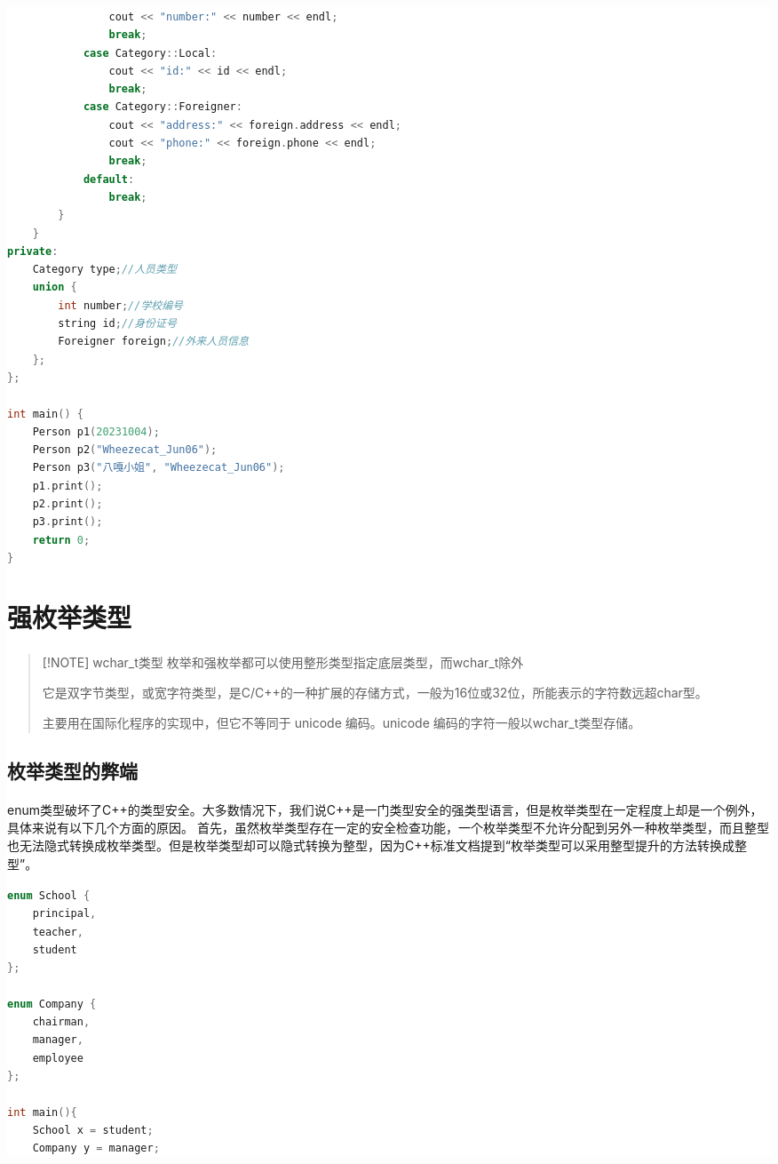 ```cpp
                cout << "number:" << number << endl;  
                break;  
            case Category::Local:  
                cout << "id:" << id << endl;  
                break;  
            case Category::Foreigner:  
                cout << "address:" << foreign.address << endl;  
                cout << "phone:" << foreign.phone << endl;  
                break;  
            default:  
                break;  
        }  
    }  
private:  
    Category type;//人员类型  
    union {  
        int number;//学校编号  
        string id;//身份证号  
        Foreigner foreign;//外来人员信息  
    };  
};  
  
int main() {  
    Person p1(20231004);  
    Person p2("Wheezecat_Jun06");  
    Person p3("八嘎小姐", "Wheezecat_Jun06");  
    p1.print();  
    p2.print();  
    p3.print();  
    return 0;  
}
```

# 强枚举类型

> [!NOTE] wchar_t类型
> 枚举和强枚举都可以使用整形类型指定底层类型，而wchar_t除外
> 
> 它是双字节类型，或宽字符类型，是C/C++的一种扩展的存储方式，一般为16位或32位，所能表示的字符数远超char型。
> 
>主要用在国际化程序的实现中，但它不等同于 unicode 编码。unicode 编码的字符一般以wchar_t类型存储。

## 枚举类型的弊端
enum类型破坏了C++的类型安全。大多数情况下，我们说C++是一门类型安全的强类型语言，但是枚举类型在一定程度上却是一个例外，具体来说有以下几个方面的原因。 
首先，虽然枚举类型存在一定的安全检查功能，一个枚举类型不允许分配到另外一种枚举类型，而且整型也无法隐式转换成枚举类型。但是枚举类型却可以隐式转换为整型，因为C++标准文档提到“枚举类型可以采用整型提升的方法转换成整型”。
```cpp
enum School {  
    principal,  
    teacher,  
    student  
};  
  
enum Company {  
    chairman,  
    manager,  
    employee  
};  
  
int main(){  
    School x = student;  
    Company y = manager;  
```